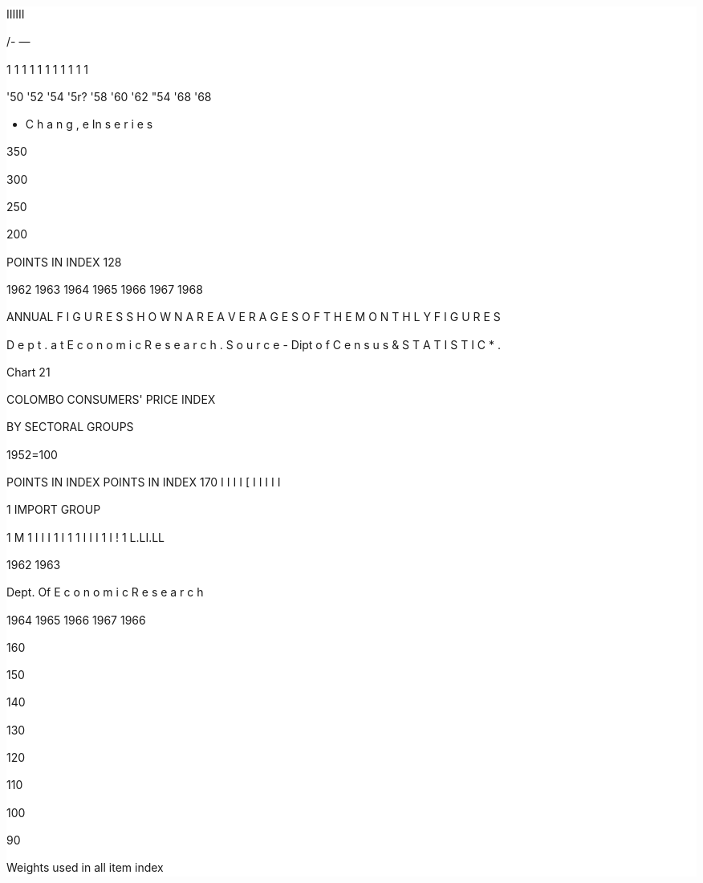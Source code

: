 IIIIII

/- —

1 1 1 1 1 1 1 1 1 1 1

'50 '52 '54 '5r? '58 '60 '62 "54 '68 '68

* C h a n g , e In s e r i e s

350

300

250

200

POINTS IN INDEX 128

1962 1963 1964 1965 1966 1967 1968

ANNUAL F I G U R E S S H O W N A R E A V E R A G E S O F T H E M O N T H L Y F I G U R E S

D e p t . a t E c o n o m i c R e s e a r c h . S o u r c e - Dipt o f C e n s u s & S T A T I S T I C * .

Chart 21

COLOMBO CONSUMERS' PRICE INDEX

BY SECTORAL GROUPS

1952=100

POINTS IN INDEX POINTS IN INDEX 170 I I I I [ I I I I I

1 IMPORT GROUP

1 M 1 I I I 1 I 1 1 I I I 1 I ! 1 L.LI.LL

1962 1963

Dept. Of E c o n o m i c R e s e a r c h

1964 1965 1966 1967 1966

160

150

140

130

120

110

100

90

Weights used in all item index
